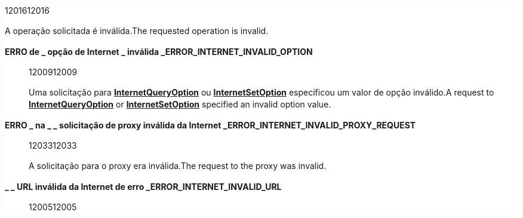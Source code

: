 <span data-ttu-id="92834-278">12016</span><span class="sxs-lookup"><span data-stu-id="92834-278">12016</span></span>
</dt> <dt>



<span data-ttu-id="92834-279">A operação solicitada é inválida.</span><span class="sxs-lookup"><span data-stu-id="92834-279">The requested operation is invalid.</span></span>


</dt> </dl> </dd> <dt>

<span data-ttu-id="92834-280"><span id="ERROR_INTERNET_INVALID_OPTION"></span><span id="error_internet_invalid_option"></span>**ERRO de \_ opção de Internet \_ inválida \_**</span><span class="sxs-lookup"><span data-stu-id="92834-280"><span id="ERROR_INTERNET_INVALID_OPTION"></span><span id="error_internet_invalid_option"></span>**ERROR\_INTERNET\_INVALID\_OPTION**</span></span>
</dt> <dd> <dl> <dt>

<span data-ttu-id="92834-281">12009</span><span class="sxs-lookup"><span data-stu-id="92834-281">12009</span></span>
</dt> <dt>



<span data-ttu-id="92834-282">Uma solicitação para [**InternetQueryOption**](/windows/desktop/api/Wininet/nf-wininet-internetqueryoptiona) ou [**InternetSetOption**](/windows/desktop/api/Wininet/nf-wininet-internetsetoptiona) especificou um valor de opção inválido.</span><span class="sxs-lookup"><span data-stu-id="92834-282">A request to [**InternetQueryOption**](/windows/desktop/api/Wininet/nf-wininet-internetqueryoptiona) or [**InternetSetOption**](/windows/desktop/api/Wininet/nf-wininet-internetsetoptiona) specified an invalid option value.</span></span>


</dt> </dl> </dd> <dt>

<span data-ttu-id="92834-283"><span id="ERROR_INTERNET_INVALID_PROXY_REQUEST"></span><span id="error_internet_invalid_proxy_request"></span>**ERRO \_ na \_ \_ solicitação de proxy inválida da Internet \_**</span><span class="sxs-lookup"><span data-stu-id="92834-283"><span id="ERROR_INTERNET_INVALID_PROXY_REQUEST"></span><span id="error_internet_invalid_proxy_request"></span>**ERROR\_INTERNET\_INVALID\_PROXY\_REQUEST**</span></span>
</dt> <dd> <dl> <dt>

<span data-ttu-id="92834-284">12033</span><span class="sxs-lookup"><span data-stu-id="92834-284">12033</span></span>
</dt> <dt>



<span data-ttu-id="92834-285">A solicitação para o proxy era inválida.</span><span class="sxs-lookup"><span data-stu-id="92834-285">The request to the proxy was invalid.</span></span>


</dt> </dl> </dd> <dt>

<span data-ttu-id="92834-286"><span id="ERROR_INTERNET_INVALID_URL"></span><span id="error_internet_invalid_url"></span>**\_ \_ URL inválida da Internet de erro \_**</span><span class="sxs-lookup"><span data-stu-id="92834-286"><span id="ERROR_INTERNET_INVALID_URL"></span><span id="error_internet_invalid_url"></span>**ERROR\_INTERNET\_INVALID\_URL**</span></span>
</dt> <dd> <dl> <dt>

<span data-ttu-id="92834-287">12005</span><span class="sxs-lookup"><span data-stu-id="92834-287">12005</span></span>
</dt> <dt>
